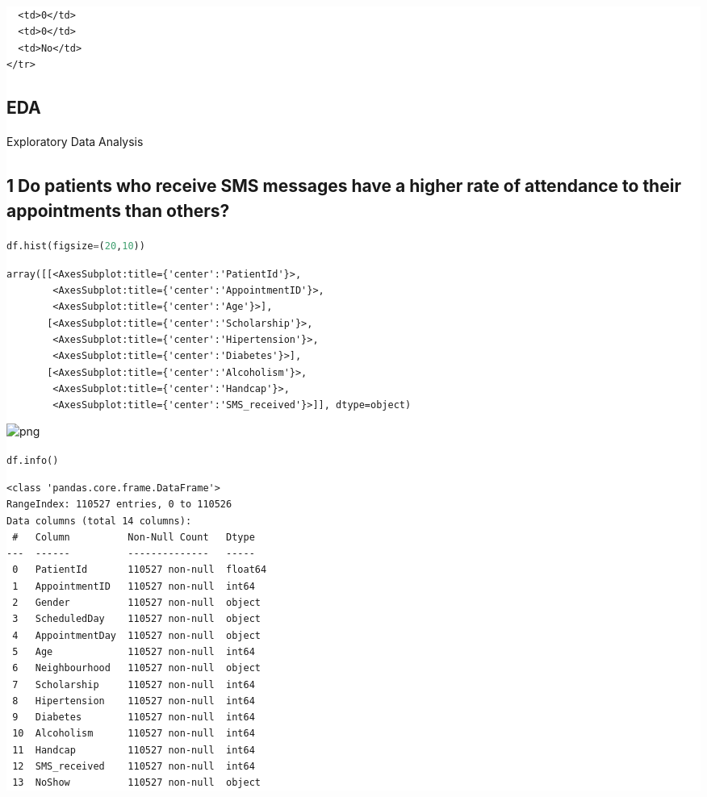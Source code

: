       <td>0</td>
      <td>0</td>
      <td>No</td>
    </tr>
  </tbody>
</table>
</div>



## EDA 
Exploratory Data Analysis 

## 1 Do patients who receive SMS messages have a higher rate of attendance to their appointments than others?





```python
df.hist(figsize=(20,10))

```




    array([[<AxesSubplot:title={'center':'PatientId'}>,
            <AxesSubplot:title={'center':'AppointmentID'}>,
            <AxesSubplot:title={'center':'Age'}>],
           [<AxesSubplot:title={'center':'Scholarship'}>,
            <AxesSubplot:title={'center':'Hipertension'}>,
            <AxesSubplot:title={'center':'Diabetes'}>],
           [<AxesSubplot:title={'center':'Alcoholism'}>,
            <AxesSubplot:title={'center':'Handcap'}>,
            <AxesSubplot:title={'center':'SMS_received'}>]], dtype=object)




    
![png](output_26_1.png)
    



```python
df.info()
```

    <class 'pandas.core.frame.DataFrame'>
    RangeIndex: 110527 entries, 0 to 110526
    Data columns (total 14 columns):
     #   Column          Non-Null Count   Dtype  
    ---  ------          --------------   -----  
     0   PatientId       110527 non-null  float64
     1   AppointmentID   110527 non-null  int64  
     2   Gender          110527 non-null  object 
     3   ScheduledDay    110527 non-null  object 
     4   AppointmentDay  110527 non-null  object 
     5   Age             110527 non-null  int64  
     6   Neighbourhood   110527 non-null  object 
     7   Scholarship     110527 non-null  int64  
     8   Hipertension    110527 non-null  int64  
     9   Diabetes        110527 non-null  int64  
     10  Alcoholism      110527 non-null  int64  
     11  Handcap         110527 non-null  int64  
     12  SMS_received    110527 non-null  int64  
     13  NoShow          110527 non-null  object 